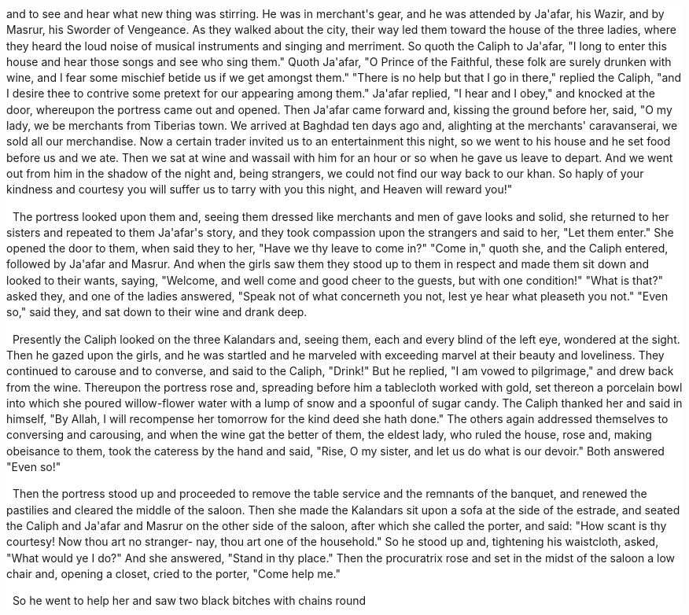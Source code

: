  and to see and hear what new thing was stirring. He was in
 merchant's gear, and he was attended by Ja'afar, his Wazir, and by
 Masrur, his Sworder of Vengeance. As they walked about the city, their
 way led them toward the house of the three ladies, where they heard
 the loud noise of musical instruments and singing and merriment. So
 quoth the Caliph to Ja'afar, "I long to enter this house and hear
 those songs and see who sing them." Quoth Ja'afar, "O Prince of the
 Faithful, these folk are surely drunken with wine, and I fear some
 mischief betide us if we get amongst them." "There is no help but that
 I go in there," replied the Caliph, "and I desire thee to contrive
 some pretext for our appearing among them." Ja'afar replied, "I hear
 and I obey," and knocked at the door, whereupon the portress came
 out and opened. Then Ja'afar came forward and, kissing the ground
 before her, said, "O my lady, we be merchants from Tiberias town. We
 arrived at Baghdad ten days ago and, alighting at the merchants'
 caravanserai, we sold all our merchandise. Now a certain trader
 invited us to an entertainment this night, so we went to his house and
 he set food before us and we ate. Then we sat at wine and wassail with
 him for an hour or so when he gave us leave to depart. And we went out
 from him in the shadow of the night and, being strangers, we could not
 find our way back to our khan. So haply of your kindness and
 courtesy you will suffer us to tarry with you this night, and Heaven
 will reward you!"
 </p><p>  The portress looked upon them and, seeing them dressed like
 merchants and men of gave looks and solid, she returned to her sisters
 and repeated to them Ja'afar's story, and they took compassion upon
 the strangers and said to her, "Let them enter." She opened the door
 to them, when said they to her, "Have we thy leave to come in?"
 "Come in," quoth she, and the Caliph entered, followed by Ja'afar
 and Masrur. And when the girls saw them they stood up to them in
 respect and made them sit down and looked to their wants, saying,
 "Welcome, and well come and good cheer to the guests, but with one
 condition!" "What is that?" asked they, and one of the ladies
 answered, "Speak not of what concerneth you not, lest ye hear what
 pleaseth you not." "Even so," said they, and sat down to their wine
 and drank deep.
 </p><p>  Presently the Caliph looked on the three Kalandars and, seeing them,
 each and every blind of the left eye, wondered at the sight. Then he
 gazed upon the girls, and he was startled and he marveled with
 exceeding marvel at their beauty and loveliness. They continued to
 carouse and to converse, and said to the Caliph, "Drink!" But he
 replied, "I am vowed to pilgrimage," and drew back from the wine.
 Thereupon the portress rose and, spreading before him a tablecloth
 worked with gold, set thereon a porcelain bowl into which she poured
 willow-flower water with a lump of snow and a spoonful of sugar candy.
 The Caliph thanked her and said in himself, "By Allah, I will
 recompense her tomorrow for the kind deed she hath done." The others
 again addressed themselves to conversing and carousing, and when the
 wine gat the better of them, the eldest lady, who ruled the house,
 rose and, making obeisance to them, took the cateress by the hand
 and said, "Rise, O my sister, and let us do what is our devoir."
 Both answered "Even so!"
 </p><p>  Then the portress stood up and proceeded to remove the table service
 and the remnants of the banquet, and renewed the pastilies and cleared
 the middle of the saloon. Then she made the Kalandars sit upon a
 sofa at the side of the estrade, and seated the Caliph and Ja'afar and
 Masrur on the other side of the saloon, after which she called the
 porter, and said: "How scant is thy courtesy! Now thou art no
 stranger- nay, thou art one of the household." So he stood up and,
 tightening his waistcloth, asked, "What would ye I do?" And she
 answered, "Stand in thy place." Then the procuratrix rose and set in
 the midst of the saloon a low chair and, opening a closet, cried to
 the porter, "Come help me."
 </p><p>  So he went to help her and saw two black bitches with chains round